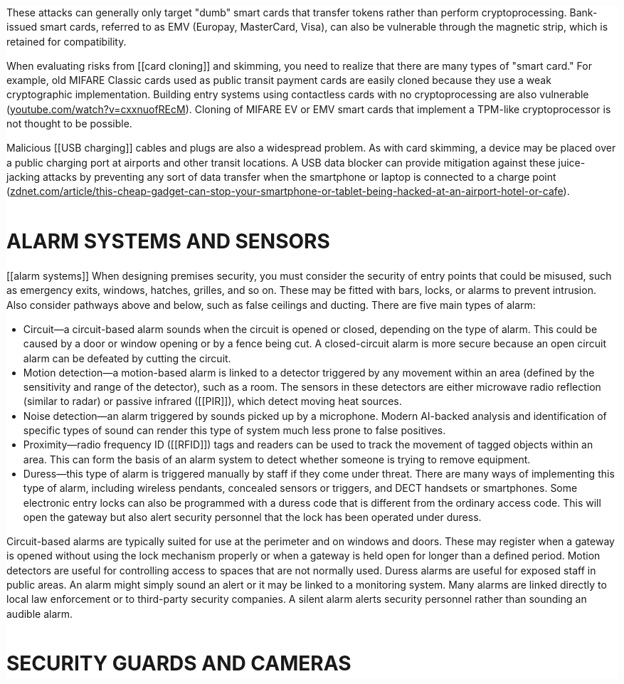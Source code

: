 These attacks can generally only target "dumb" smart cards that transfer tokens rather than perform cryptoprocessing. Bank-issued smart cards, referred to as EMV (Europay, MasterCard, Visa), can also be vulnerable through the magnetic strip, which is retained for compatibility.

When evaluating risks from [[card cloning]] and skimming, you need to realize that there are many types of "smart card." For example, old MIFARE Classic cards used as public transit payment cards are easily cloned because they use a weak cryptographic implementation. Building entry systems using contactless cards with no cryptoprocessing are also vulnerable ([youtube.com/watch?v=cxxnuofREcM](https://www.youtube.com/watch?v=cxxnuofREcM)). Cloning of MIFARE EV or EMV smart cards that implement a TPM-like cryptoprocessor is not thought to be possible.

Malicious [[USB charging]] cables and plugs are also a widespread problem. As with card skimming, a device may be placed over a public charging port at airports and other transit locations. A USB data blocker can provide mitigation against these juice-jacking attacks by preventing any sort of data transfer when the smartphone or laptop is connected to a charge point ([zdnet.com/article/this-cheap-gadget-can-stop-your-smartphone-or-tablet-being-hacked-at-an-airport-hotel-or-cafe](https://www.zdnet.com/article/this-cheap-gadget-can-stop-your-smartphone-or-tablet-being-hacked-at-an-airport-hotel-or-cafe/)).
# ALARM SYSTEMS AND SENSORS
[[alarm systems]]
When designing premises security, you must consider the security of entry points that could be misused, such as emergency exits, windows, hatches, grilles, and so on. These may be fitted with bars, locks, or alarms to prevent intrusion. Also consider pathways above and below, such as false ceilings and ducting. There are five main types of alarm:

-   Circuit—a circuit-based alarm sounds when the circuit is opened or closed, depending on the type of alarm. This could be caused by a door or window opening or by a fence being cut. A closed-circuit alarm is more secure because an open circuit alarm can be defeated by cutting the circuit.
-   Motion detection—a motion-based alarm is linked to a detector triggered by any movement within an area (defined by the sensitivity and range of the detector), such as a room. The sensors in these detectors are either microwave radio reflection (similar to radar) or passive infrared ([[PIR]]), which detect moving heat sources.
-   Noise detection—an alarm triggered by sounds picked up by a microphone. Modern AI-backed analysis and identification of specific types of sound can render this type of system much less prone to false positives.
-   Proximity—radio frequency ID ([[RFID]]) tags and readers can be used to track the movement of tagged objects within an area. This can form the basis of an alarm system to detect whether someone is trying to remove equipment.
-   Duress—this type of alarm is triggered manually by staff if they come under threat. There are many ways of implementing this type of alarm, including wireless pendants, concealed sensors or triggers, and DECT handsets or smartphones. Some electronic entry locks can also be programmed with a duress code that is different from the ordinary access code. This will open the gateway but also alert security personnel that the lock has been operated under duress.

Circuit-based alarms are typically suited for use at the perimeter and on windows and doors. These may register when a gateway is opened without using the lock mechanism properly or when a gateway is held open for longer than a defined period. Motion detectors are useful for controlling access to spaces that are not normally used. Duress alarms are useful for exposed staff in public areas. An alarm might simply sound an alert or it may be linked to a monitoring system. Many alarms are linked directly to local law enforcement or to third-party security companies. A silent alarm alerts security personnel rather than sounding an audible alarm.
# SECURITY GUARDS AND CAMERAS
